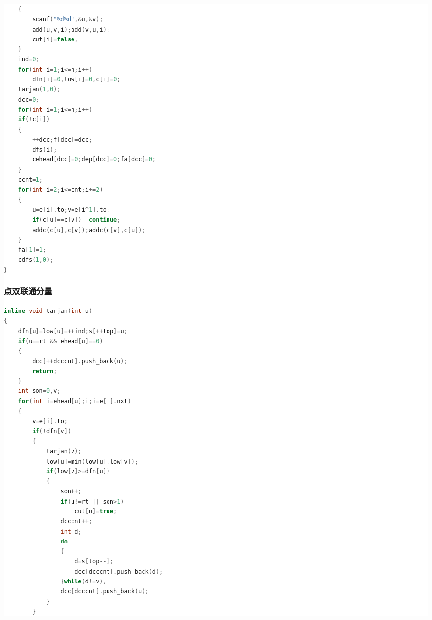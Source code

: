 ```c++
	{
		scanf("%d%d",&u,&v);
		add(u,v,i);add(v,u,i);
		cut[i]=false;
	}
	ind=0;
	for(int i=1;i<=n;i++)
		dfn[i]=0,low[i]=0,c[i]=0;
	tarjan(1,0);
	dcc=0;
	for(int i=1;i<=n;i++)
	if(!c[i])
	{
		++dcc;f[dcc]=dcc;
		dfs(i);
		cehead[dcc]=0;dep[dcc]=0;fa[dcc]=0;
	}
	ccnt=1;
	for(int i=2;i<=cnt;i+=2)
	{
		u=e[i].to;v=e[i^1].to;
		if(c[u]==c[v])	continue;
		addc(c[u],c[v]);addc(c[v],c[u]);
	}
	fa[1]=1;
	cdfs(1,0);
}
```

### 点双联通分量

```c++
inline void tarjan(int u)
{
	dfn[u]=low[u]=++ind;s[++top]=u;
	if(u==rt && ehead[u]==0)
	{
		dcc[++dcccnt].push_back(u);
		return;
	}
	int son=0,v;
	for(int i=ehead[u];i;i=e[i].nxt)
	{
		v=e[i].to;
		if(!dfn[v])
		{
			tarjan(v);
			low[u]=min(low[u],low[v]);
			if(low[v]>=dfn[u])
			{
				son++;
				if(u!=rt || son>1)
					cut[u]=true;
				dcccnt++;
				int d;
				do
				{
					d=s[top--];
					dcc[dcccnt].push_back(d);
				}while(d!=v);
				dcc[dcccnt].push_back(u);
			}
		}
```